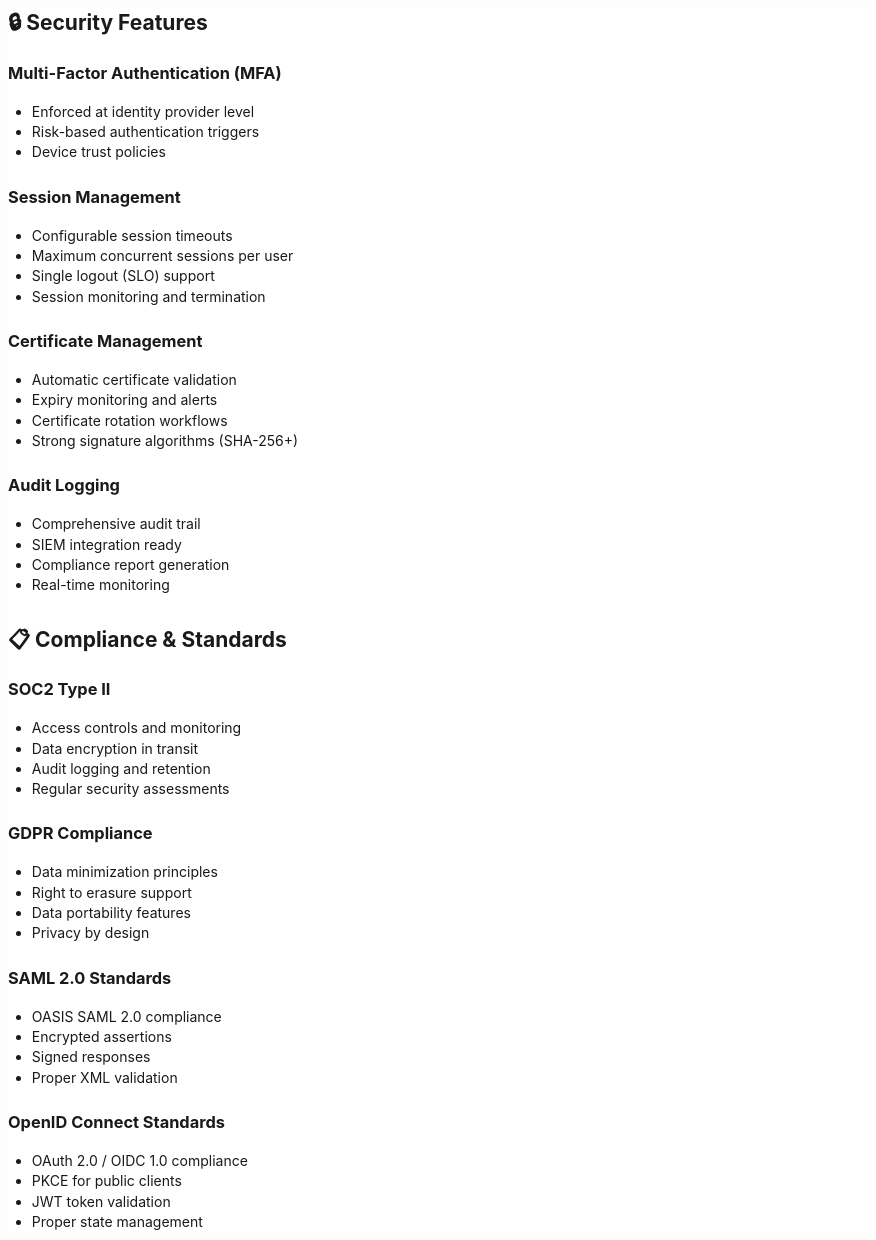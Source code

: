 ## 🔒 Security Features

### Multi-Factor Authentication (MFA)
- Enforced at identity provider level
- Risk-based authentication triggers
- Device trust policies

### Session Management
- Configurable session timeouts
- Maximum concurrent sessions per user
- Single logout (SLO) support
- Session monitoring and termination

### Certificate Management
- Automatic certificate validation
- Expiry monitoring and alerts
- Certificate rotation workflows
- Strong signature algorithms (SHA-256+)

### Audit Logging
- Comprehensive audit trail
- SIEM integration ready
- Compliance report generation
- Real-time monitoring

## 📋 Compliance & Standards

### SOC2 Type II
- Access controls and monitoring
- Data encryption in transit
- Audit logging and retention
- Regular security assessments

### GDPR Compliance
- Data minimization principles
- Right to erasure support
- Data portability features
- Privacy by design

### SAML 2.0 Standards
- OASIS SAML 2.0 compliance
- Encrypted assertions
- Signed responses
- Proper XML validation

### OpenID Connect Standards
- OAuth 2.0 / OIDC 1.0 compliance
- PKCE for public clients
- JWT token validation
- Proper state management

